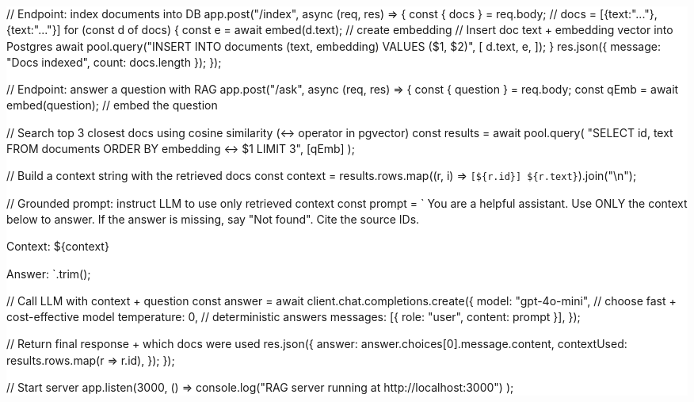 // Endpoint: index documents into DB
app.post("/index", async (req, res) => {
  const { docs } = req.body; // docs = [{text:"..."}, {text:"..."}]
  for (const d of docs) {
    const e = await embed(d.text); // create embedding
    // Insert doc text + embedding vector into Postgres
    await pool.query("INSERT INTO documents (text, embedding) VALUES ($1, $2)", [
      d.text,
      e,
    ]);
  }
  res.json({ message: "Docs indexed", count: docs.length });
});

// Endpoint: answer a question with RAG
app.post("/ask", async (req, res) => {
  const { question } = req.body;
  const qEmb = await embed(question); // embed the question

  // Search top 3 closest docs using cosine similarity (<-> operator in pgvector)
  const results = await pool.query(
    "SELECT id, text FROM documents ORDER BY embedding <-> $1 LIMIT 3",
    [qEmb]
  );

  // Build a context string with the retrieved docs
  const context = results.rows.map((r, i) => `[${r.id}] ${r.text}`).join("\n");

  // Grounded prompt: instruct LLM to use only retrieved context
  const prompt = `
You are a helpful assistant. Use ONLY the context below to answer.
If the answer is missing, say "Not found".
Cite the source IDs.

Context:
${context}

Answer:
  `.trim();

  // Call LLM with context + question
  const answer = await client.chat.completions.create({
    model: "gpt-4o-mini",  // choose fast + cost-effective model
    temperature: 0,        // deterministic answers
    messages: [{ role: "user", content: prompt }],
  });

  // Return final response + which docs were used
  res.json({
    answer: answer.choices[0].message.content,
    contextUsed: results.rows.map(r => r.id),
  });
});

// Start server
app.listen(3000, () =>
  console.log("RAG server running at http://localhost:3000")
);

